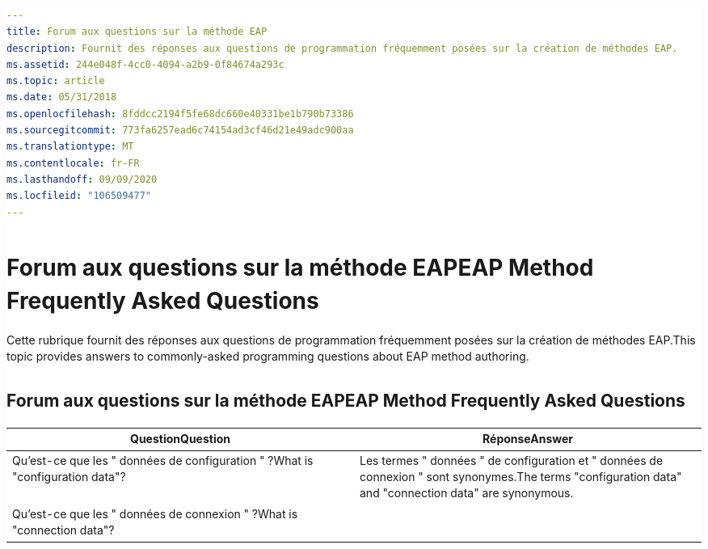 ```yaml
---
title: Forum aux questions sur la méthode EAP
description: Fournit des réponses aux questions de programmation fréquemment posées sur la création de méthodes EAP.
ms.assetid: 244e048f-4cc0-4094-a2b9-0f84674a293c
ms.topic: article
ms.date: 05/31/2018
ms.openlocfilehash: 8fddcc2194f5fe68dc660e40331be1b790b73386
ms.sourcegitcommit: 773fa6257ead6c74154ad3cf46d21e49adc900aa
ms.translationtype: MT
ms.contentlocale: fr-FR
ms.lasthandoff: 09/09/2020
ms.locfileid: "106509477"
---
```

# <a name="eap-method-frequently-asked-questions"></a><span data-ttu-id="b98fe-103">Forum aux questions sur la méthode EAP</span><span class="sxs-lookup"><span data-stu-id="b98fe-103">EAP Method Frequently Asked Questions</span></span>

<span data-ttu-id="b98fe-104">Cette rubrique fournit des réponses aux questions de programmation fréquemment posées sur la création de méthodes EAP.</span><span class="sxs-lookup"><span data-stu-id="b98fe-104">This topic provides answers to commonly-asked programming questions about EAP method authoring.</span></span>

## <a name="eap-method-frequently-asked-questions"></a><span data-ttu-id="b98fe-105">Forum aux questions sur la méthode EAP</span><span class="sxs-lookup"><span data-stu-id="b98fe-105">EAP Method Frequently Asked Questions</span></span>



<table>
<colgroup>
<col style="width: 50%" />
<col style="width: 50%" />
</colgroup>
<thead>
<tr class="header">
<th><span data-ttu-id="b98fe-106">Question</span><span class="sxs-lookup"><span data-stu-id="b98fe-106">Question</span></span></th>
<th><span data-ttu-id="b98fe-107">Réponse</span><span class="sxs-lookup"><span data-stu-id="b98fe-107">Answer</span></span></th>
</tr>
</thead>
<tbody>
<tr class="odd">
<td><span data-ttu-id="b98fe-108">Qu’est-ce que les &quot; données de configuration &quot; ?</span><span class="sxs-lookup"><span data-stu-id="b98fe-108">What is &quot;configuration data&quot;?</span></span></td>
<td><span data-ttu-id="b98fe-109">Les termes &quot; données &quot; de configuration et &quot; données de connexion &quot; sont synonymes.</span><span class="sxs-lookup"><span data-stu-id="b98fe-109">The terms &quot;configuration data&quot; and &quot;connection data&quot; are synonymous.</span></span></td>
</tr>
<tr class="even">
<td><span data-ttu-id="b98fe-110">Qu’est-ce que les &quot; données de connexion &quot; ?</span><span class="sxs-lookup"><span data-stu-id="b98fe-110">What is &quot;connection data&quot;?</span></span></td>